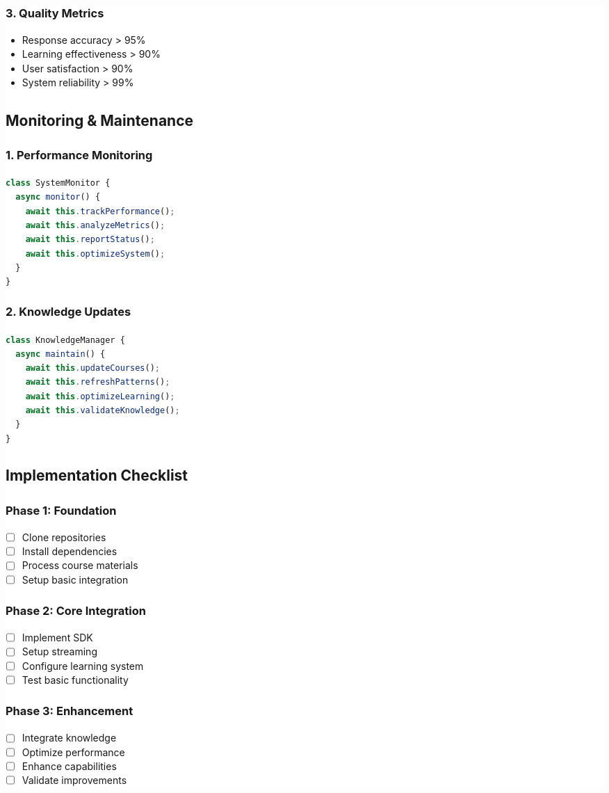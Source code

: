 ### 3. Quality Metrics
- Response accuracy > 95%
- Learning effectiveness > 90%
- User satisfaction > 90%
- System reliability > 99%

## Monitoring & Maintenance

### 1. Performance Monitoring
```typescript
class SystemMonitor {
  async monitor() {
    await this.trackPerformance();
    await this.analyzeMetrics();
    await this.reportStatus();
    await this.optimizeSystem();
  }
}
```

### 2. Knowledge Updates
```typescript
class KnowledgeManager {
  async maintain() {
    await this.updateCourses();
    await this.refreshPatterns();
    await this.optimizeLearning();
    await this.validateKnowledge();
  }
}
```

## Implementation Checklist

### Phase 1: Foundation
- [ ] Clone repositories
- [ ] Install dependencies
- [ ] Process course materials
- [ ] Setup basic integration

### Phase 2: Core Integration
- [ ] Implement SDK
- [ ] Setup streaming
- [ ] Configure learning system
- [ ] Test basic functionality

### Phase 3: Enhancement
- [ ] Integrate knowledge
- [ ] Optimize performance
- [ ] Enhance capabilities
- [ ] Validate improvements
